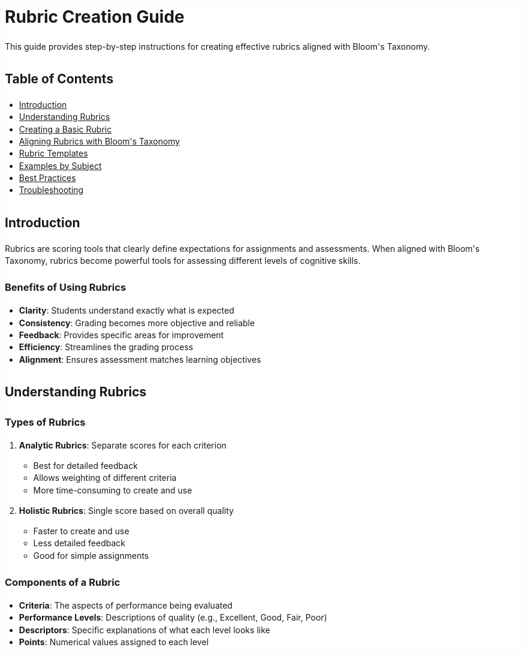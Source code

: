 # Rubric Creation Guide

This guide provides step-by-step instructions for creating effective rubrics aligned with Bloom's Taxonomy.

## Table of Contents

- [Introduction](#introduction)
- [Understanding Rubrics](#understanding-rubrics)
- [Creating a Basic Rubric](#creating-a-basic-rubric)
- [Aligning Rubrics with Bloom's Taxonomy](#aligning-rubrics-with-blooms-taxonomy)
- [Rubric Templates](#rubric-templates)
- [Examples by Subject](#examples-by-subject)
- [Best Practices](#best-practices)
- [Troubleshooting](#troubleshooting)

## Introduction

Rubrics are scoring tools that clearly define expectations for assignments and assessments. When aligned with Bloom's Taxonomy, rubrics become powerful tools for assessing different levels of cognitive skills.

### Benefits of Using Rubrics

- **Clarity**: Students understand exactly what is expected
- **Consistency**: Grading becomes more objective and reliable
- **Feedback**: Provides specific areas for improvement
- **Efficiency**: Streamlines the grading process
- **Alignment**: Ensures assessment matches learning objectives

## Understanding Rubrics

### Types of Rubrics

1. **Analytic Rubrics**: Separate scores for each criterion
   - Best for detailed feedback
   - Allows weighting of different criteria
   - More time-consuming to create and use

2. **Holistic Rubrics**: Single score based on overall quality
   - Faster to create and use
   - Less detailed feedback
   - Good for simple assignments

### Components of a Rubric

- **Criteria**: The aspects of performance being evaluated
- **Performance Levels**: Descriptions of quality (e.g., Excellent, Good, Fair, Poor)
- **Descriptors**: Specific explanations of what each level looks like
- **Points**: Numerical values assigned to each level

